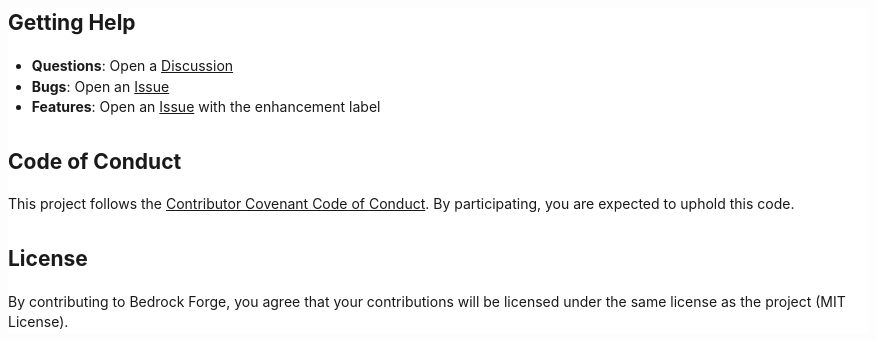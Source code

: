## Getting Help

- **Questions**: Open a [Discussion](https://github.com/your-org/bedrock-forge/discussions)
- **Bugs**: Open an [Issue](https://github.com/your-org/bedrock-forge/issues)
- **Features**: Open an [Issue](https://github.com/your-org/bedrock-forge/issues) with the enhancement label

## Code of Conduct

This project follows the [Contributor Covenant Code of Conduct](https://www.contributor-covenant.org/version/2/1/code_of_conduct/). By participating, you are expected to uphold this code.

## License

By contributing to Bedrock Forge, you agree that your contributions will be licensed under the same license as the project (MIT License).